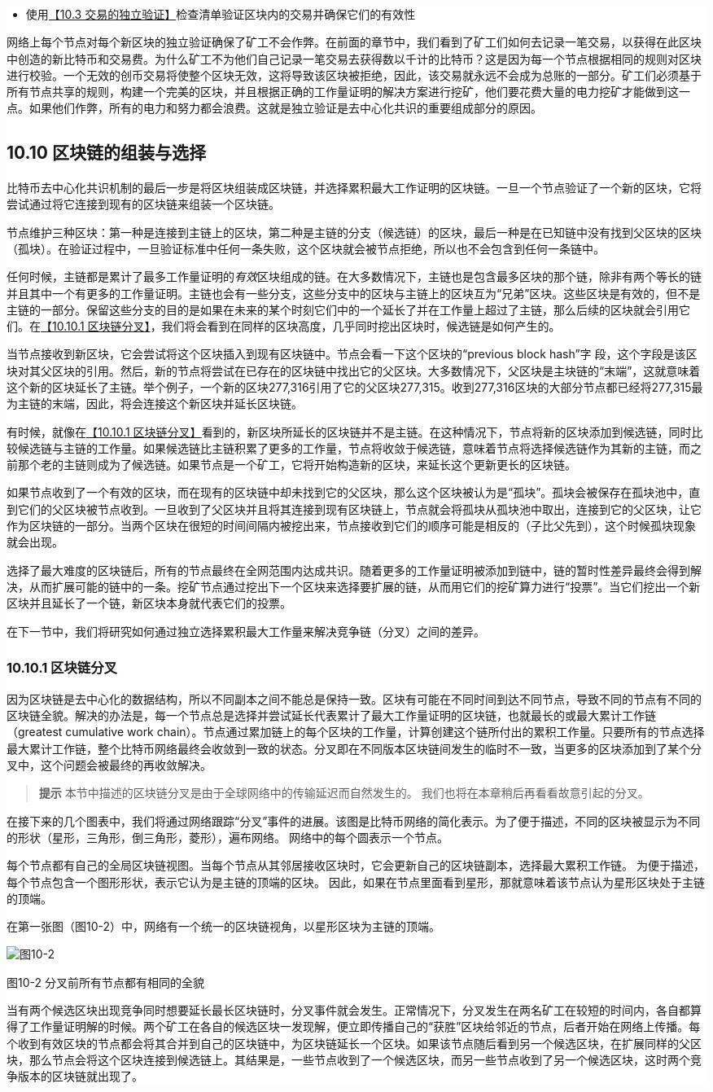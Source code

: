 * 使用[【10.3 交易的独立验证】](https://github.com/tianmingyun/MasterBitcoin2CN/blob/master/ch10.md#103-交易的独立验证)检查清单验证区块内的交易并确保它们的有效性

网络上每个节点对每个新区块的独立验证确保了矿工不会作弊。在前面的章节中，我们看到了矿工们如何去记录一笔交易，以获得在此区块中创造的新比特币和交易费。为什么矿工不为他们自己记录一笔交易去获得数以千计的比特币？这是因为每一个节点根据相同的规则对区块进行校验。一个无效的创币交易将使整个区块无效，这将导致该区块被拒绝，因此，该交易就永远不会成为总账的一部分。矿工们必须基于所有节点共享的规则，构建一个完美的区块，并且根据正确的工作量证明的解决方案进行挖矿，他们要花费大量的电力挖矿才能做到这一点。如果他们作弊，所有的电力和努力都会浪费。这就是独立验证是去中心化共识的重要组成部分的原因。

## 10.10 区块链的组装与选择

比特币去中心化共识机制的最后一步是将区块组装成区块链，并选择累积最大工作证明的区块链。一旦一个节点验证了一个新的区块，它将尝试通过将它连接到现有的区块链来组装一个区块链。

节点维护三种区块：第一种是连接到主链上的区块，第二种是主链的分支（候选链）的区块，最后一种是在已知链中没有找到父区块的区块（孤块）。在验证过程中，一旦验证标准中任何一条失败，这个区块就会被节点拒绝，所以也不会包含到任何一条链中。

任何时候，主链都是累计了最多工作量证明的*有效*区块组成的链。在大多数情况下，主链也是包含最多区块的那个链，除非有两个等长的链并且其中一个有更多的工作量证明。主链也会有一些分支，这些分支中的区块与主链上的区块互为“兄弟”区块。这些区块是有效的，但不是主链的一部分。保留这些分支的目的是如果在未来的某个时刻它们中的一个延长了并在工作量上超过了主链，那么后续的区块就会引用它们。在[【10.10.1 区块链分叉】](https://github.com/tianmingyun/MasterBitcoin2CN/blob/master/ch10.md#10101-区块链分叉)，我们将会看到在同样的区块高度，几乎同时挖出区块时，候选链是如何产生的。

当节点接收到新区块，它会尝试将这个区块插入到现有区块链中。节点会看一下这个区块的“previous block hash”字 段，这个字段是该区块对其父区块的引用。然后，新的节点将尝试在已存在的区块链中找出它的父区块。大多数情况下，父区块是主块链的“末端”，这就意味着这个新的区块延长了主链。举个例子，一个新的区块277,316引用了它的父区块277,315。收到277,316区块的大部分节点都已经将277,315最为主链的末端，因此，将会连接这个新区块并延长区块链。

有时候，就像在[【10.10.1 区块链分叉】](https://github.com/tianmingyun/MasterBitcoin2CN/blob/master/ch10.md#10101-区块链分叉)看到的，新区块所延长的区块链并不是主链。在这种情况下，节点将新的区块添加到候选链，同时比较候选链与主链的工作量。如果候选链比主链积累了更多的工作量，节点将收敛于候选链，意味着节点将选择候选链作为其新的主链，而之前那个老的主链则成为了候选链。如果节点是一个矿工，它将开始构造新的区块，来延长这个更新更长的区块链。

如果节点收到了一个有效的区块，而在现有的区块链中却未找到它的父区块，那么这个区块被认为是“孤块”。孤块会被保存在孤块池中，直到它们的父区块被节点收到。一旦收到了父区块并且将其连接到现有区块链上，节点就会将孤块从孤块池中取出，连接到它的父区块，让它作为区块链的一部分。当两个区块在很短的时间间隔内被挖出来，节点接收到它们的顺序可能是相反的（子比父先到），这个时候孤块现象就会出现。

选择了最大难度的区块链后，所有的节点最终在全网范围内达成共识。随着更多的工作量证明被添加到链中，链的暂时性差异最终会得到解决，从而扩展可能的链中的一条。挖矿节点通过挖出下一个区块来选择要扩展的链，从而用它们的挖矿算力进行“投票”。当它们挖出一个新区块并且延长了一个链，新区块本身就代表它们的投票。

在下一节中，我们将研究如何通过独立选择累积最大工作量来解决竞争链（分叉）之间的差异。

### 10.10.1 区块链分叉

因为区块链是去中心化的数据结构，所以不同副本之间不能总是保持一致。区块有可能在不同时间到达不同节点，导致不同的节点有不同的区块链全貌。解决的办法是，每一个节点总是选择并尝试延长代表累计了最大工作量证明的区块链，也就最长的或最大累计工作链（greatest cumulative work chain）。节点通过累加链上的每个区块的工作量，计算创建这个链所付出的累积工作量。只要所有的节点选择最大累计工作链，整个比特币网络最终会收敛到一致的状态。分叉即在不同版本区块链间发生的临时不一致，当更多的区块添加到了某个分叉中，这个问题会被最终的再收敛解决。

>**提示**     本节中描述的区块链分叉是由于全球网络中的传输延迟而自然发生的。 我们也将在本章稍后再看看故意引起的分叉。

在接下来的几个图表中，我们将通过网络跟踪“分叉”事件的进展。该图是比特币网络的简化表示。为了便于描述，不同的区块被显示为不同的形状（星形，三角形，倒三角形，菱形），遍布网络。 网络中的每个圆表示一个节点。

每个节点都有自己的全局区块链视图。当每个节点从其邻居接收区块时，它会更新自己的区块链副本，选择最大累积工作链。 为便于描述，每个节点包含一个图形形状，表示它认为是主链的顶端的区块。 因此，如果在节点里面看到星形，那就意味着该节点认为星形区块处于主链的顶端。

在第一张图（图10-2）中，网络有一个统一的区块链视角，以星形区块为主链的顶端。

![图10-2](https://github.com/bitcoinbook/bitcoinbook/raw/develop/images/mbc2_1002.png)

图10-2 分叉前所有节点都有相同的全貌

当有两个候选区块出现竞争同时想要延长最长区块链时，分叉事件就会发生。正常情况下，分叉发生在两名矿工在较短的时间内，各自都算得了工作量证明解的时候。两个矿工在各自的候选区块一发现解，便立即传播自己的“获胜”区块给邻近的节点，后者开始在网络上传播。每个收到有效区块的节点都会将其合并到自己的区块链中，为区块链延长一个区块。如果该节点随后看到另一个候选区块，在扩展同样的父区块，那么节点会将这个区块连接到候选链上。其结果是，一些节点收到了一个候选区块，而另一些节点收到了另一个候选区块，这时两个竞争版本的区块链就出现了。
